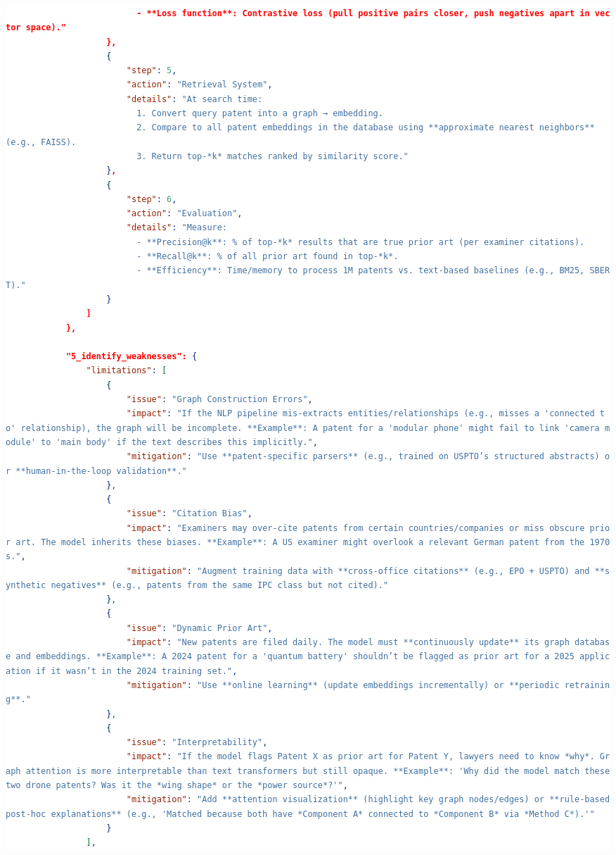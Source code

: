 ```json
                          - **Loss function**: Contrastive loss (pull positive pairs closer, push negatives apart in vector space)."
                    },
                    {
                        "step": 5,
                        "action": "Retrieval System",
                        "details": "At search time:
                          1. Convert query patent into a graph → embedding.
                          2. Compare to all patent embeddings in the database using **approximate nearest neighbors** (e.g., FAISS).
                          3. Return top-*k* matches ranked by similarity score."
                    },
                    {
                        "step": 6,
                        "action": "Evaluation",
                        "details": "Measure:
                          - **Precision@k**: % of top-*k* results that are true prior art (per examiner citations).
                          - **Recall@k**: % of all prior art found in top-*k*.
                          - **Efficiency**: Time/memory to process 1M patents vs. text-based baselines (e.g., BM25, SBERT)."
                    }
                ]
            },

            "5_identify_weaknesses": {
                "limitations": [
                    {
                        "issue": "Graph Construction Errors",
                        "impact": "If the NLP pipeline mis-extracts entities/relationships (e.g., misses a 'connected to' relationship), the graph will be incomplete. **Example**: A patent for a 'modular phone' might fail to link 'camera module' to 'main body' if the text describes this implicitly.",
                        "mitigation": "Use **patent-specific parsers** (e.g., trained on USPTO’s structured abstracts) or **human-in-the-loop validation**."
                    },
                    {
                        "issue": "Citation Bias",
                        "impact": "Examiners may over-cite patents from certain countries/companies or miss obscure prior art. The model inherits these biases. **Example**: A US examiner might overlook a relevant German patent from the 1970s.",
                        "mitigation": "Augment training data with **cross-office citations** (e.g., EPO + USPTO) and **synthetic negatives** (e.g., patents from the same IPC class but not cited)."
                    },
                    {
                        "issue": "Dynamic Prior Art",
                        "impact": "New patents are filed daily. The model must **continuously update** its graph database and embeddings. **Example**: A 2024 patent for a 'quantum battery' shouldn’t be flagged as prior art for a 2025 application if it wasn’t in the 2024 training set.",
                        "mitigation": "Use **online learning** (update embeddings incrementally) or **periodic retraining**."
                    },
                    {
                        "issue": "Interpretability",
                        "impact": "If the model flags Patent X as prior art for Patent Y, lawyers need to know *why*. Graph attention is more interpretable than text transformers but still opaque. **Example**: 'Why did the model match these two drone patents? Was it the *wing shape* or the *power source*?'",
                        "mitigation": "Add **attention visualization** (highlight key graph nodes/edges) or **rule-based post-hoc explanations** (e.g., 'Matched because both have *Component A* connected to *Component B* via *Method C*).'"
                    }
                ],
```